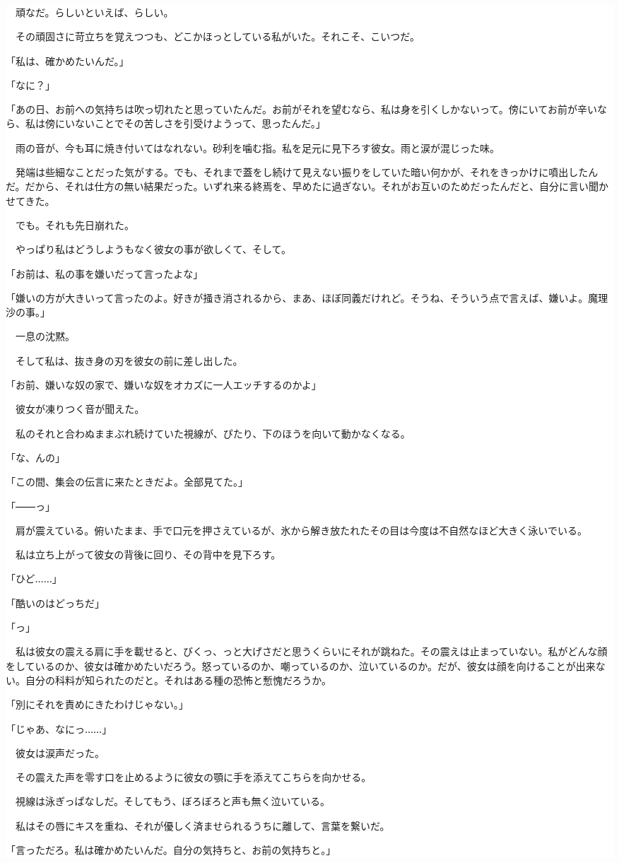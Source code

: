 &emsp;頑なだ。らしいといえば、らしい。

&emsp;その頑固さに苛立ちを覚えつつも、どこかほっとしている私がいた。それこそ、こいつだ。

「私は、確かめたいんだ。」

「なに？」

「あの日、お前への気持ちは吹っ切れたと思っていたんだ。お前がそれを望むなら、私は身を引くしかないって。傍にいてお前が辛いなら、私は傍にいないことでその苦しさを引受けようって、思ったんだ。」

&emsp;雨の音が、今も耳に焼き付いてはなれない。砂利を噛む指。私を足元に見下ろす彼女。雨と涙が混じった味。

&emsp;発端は些細なことだった気がする。でも、それまで蓋をし続けて見えない振りをしていた暗い何かが、それをきっかけに噴出したんだ。だから、それは仕方の無い結果だった。いずれ来る終焉を、早めたに過ぎない。それがお互いのためだったんだと、自分に言い聞かせてきた。

&emsp;でも。それも先日崩れた。

&emsp;やっぱり私はどうしようもなく彼女の事が欲しくて、そして。

「お前は、私の事を嫌いだって言ったよな」

「嫌いの方が大きいって言ったのよ。好きが掻き消されるから、まあ、ほぼ同義だけれど。そうね、そういう点で言えば、嫌いよ。魔理沙の事。」

&emsp;一息の沈黙。

&emsp;そして私は、抜き身の刃を彼女の前に差し出した。

「お前、嫌いな奴の家で、嫌いな奴をオカズに一人エッチするのかよ」

&emsp;彼女が凍りつく音が聞えた。

&emsp;私のそれと合わぬままぶれ続けていた視線が、ぴたり、下のほうを向いて動かなくなる。

「な、んの」

「この間、集会の伝言に来たときだよ。全部見てた。」

「——っ」

&emsp;肩が震えている。俯いたまま、手で口元を押さえているが、氷から解き放たれたその目は今度は不自然なほど大きく泳いでいる。

&emsp;私は立ち上がって彼女の背後に回り、その背中を見下ろす。

「ひど……」

「酷いのはどっちだ」

「っ」

&emsp;私は彼女の震える肩に手を載せると、びくっ、っと大げさだと思うくらいにそれが跳ねた。その震えは止まっていない。私がどんな顔をしているのか、彼女は確かめたいだろう。怒っているのか、嘲っているのか、泣いているのか。だが、彼女は顔を向けることが出来ない。自分の科料が知られたのだと。それはある種の恐怖と慙愧だろうか。

「別にそれを責めにきたわけじゃない。」

「じゃあ、なにっ……」

&emsp;彼女は涙声だった。

&emsp;その震えた声を零す口を止めるように彼女の顎に手を添えてこちらを向かせる。

&emsp;視線は泳ぎっぱなしだ。そしてもう、ぼろぼろと声も無く泣いている。

&emsp;私はその唇にキスを重ね、それが優しく済ませられるうちに離して、言葉を繋いだ。

「言っただろ。私は確かめたいんだ。自分の気持ちと、お前の気持ちと。」
